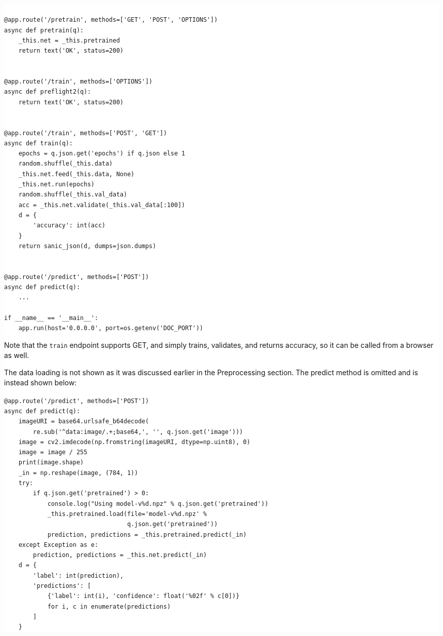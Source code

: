 ```

@app.route('/pretrain', methods=['GET', 'POST', 'OPTIONS'])
async def pretrain(q):
    _this.net = _this.pretrained
    return text('OK', status=200)


@app.route('/train', methods=['OPTIONS'])
async def preflight2(q):
    return text('OK', status=200)


@app.route('/train', methods=['POST', 'GET'])
async def train(q):
    epochs = q.json.get('epochs') if q.json else 1
    random.shuffle(_this.data)
    _this.net.feed(_this.data, None)
    _this.net.run(epochs)
    random.shuffle(_this.val_data)
    acc = _this.net.validate(_this.val_data[:100])
    d = {
        'accuracy': int(acc)
    }
    return sanic_json(d, dumps=json.dumps)


@app.route('/predict', methods=['POST'])
async def predict(q):
    ...

if __name__ == '__main__':
    app.run(host='0.0.0.0', port=os.getenv('DOC_PORT'))
```

Note that the `train` endpoint supports GET, and simply trains, validates, and returns accuracy, so it can be called from a browser as well.

The data loading is not shown as it was discussed earlier in the Preprocessing section. The predict method is omitted and is instead shown below:

```
@app.route('/predict', methods=['POST'])
async def predict(q):
    imageURI = base64.urlsafe_b64decode(
        re.sub('^data:image/.+;base64,', '', q.json.get('image')))
    image = cv2.imdecode(np.fromstring(imageURI, dtype=np.uint8), 0)
    image = image / 255
    print(image.shape)
    _in = np.reshape(image, (784, 1))
    try:
        if q.json.get('pretrained') > 0:
            console.log("Using model-v%d.npz" % q.json.get('pretrained'))
            _this.pretrained.load(file='model-v%d.npz' %
                                  q.json.get('pretrained'))
            prediction, predictions = _this.pretrained.predict(_in)
    except Exception as e:
        prediction, predictions = _this.net.predict(_in)
    d = {
        'label': int(prediction),
        'predictions': [
            {'label': int(i), 'confidence': float('%02f' % c[0])}
            for i, c in enumerate(predictions)
        ]
    }
```